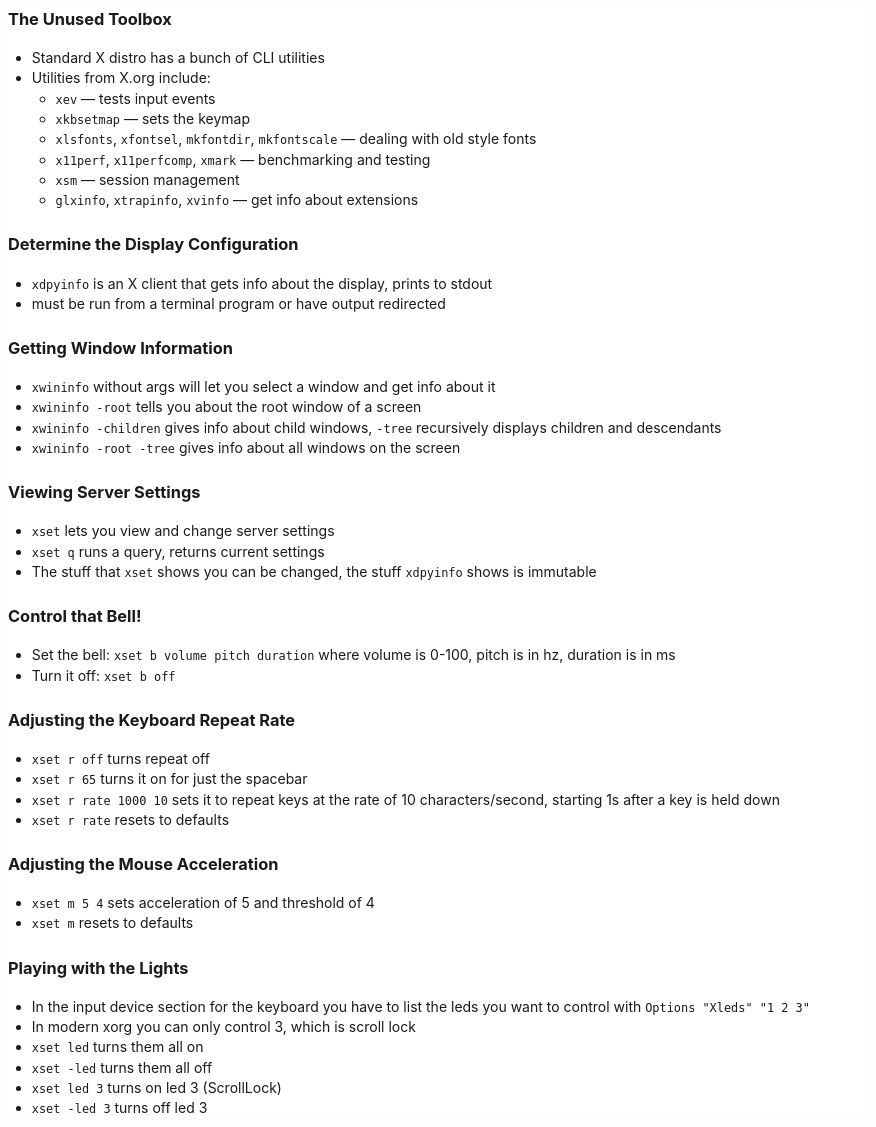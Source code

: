 ### The Unused Toolbox

* Standard X distro has a bunch of CLI utilities
* Utilities from X.org include:
    * ``xev`` &mdash; tests input events
    * ``xkbsetmap`` &mdash; sets the keymap
    * ``xlsfonts``, ``xfontsel``, ``mkfontdir``, ``mkfontscale`` &mdash; dealing with old style fonts
    * ``x11perf``, ``x11perfcomp``, ``xmark`` &mdash; benchmarking and testing
    * ``xsm`` &mdash; session management
    * ``glxinfo``, ``xtrapinfo``, ``xvinfo`` &mdash; get info about extensions

### Determine the Display Configuration

* ``xdpyinfo`` is an X client that gets info about the display, prints to stdout
* must be run from a terminal program or have output redirected

### Getting Window Information

* ``xwininfo`` without args will let you select a window and get info about it
* ``xwininfo -root`` tells you about the root window of a screen
* ``xwininfo -children`` gives info about child windows, ``-tree`` recursively displays children and descendants
* ``xwininfo -root -tree`` gives info about all windows on the screen

### Viewing Server Settings

* ``xset`` lets you view and change server settings
* ``xset q`` runs a query, returns current settings
* The stuff that ``xset`` shows you can be changed, the stuff ``xdpyinfo`` shows is immutable

### Control that Bell!

* Set the bell: ``xset b volume pitch duration`` where volume is 0-100, pitch is in hz, duration is in ms
* Turn it off: ``xset b off``

### Adjusting the Keyboard Repeat Rate

* ``xset r off`` turns repeat off
* ``xset r 65`` turns it on for just the spacebar
* ``xset r rate 1000 10`` sets it to repeat keys at the rate of 10 characters/second, starting 1s after a key is held down
* ``xset r rate`` resets to defaults

### Adjusting the Mouse Acceleration

* ``xset m 5 4`` sets acceleration of 5 and threshold of 4
* ``xset m`` resets to defaults

### Playing with the Lights

* In the input device section for the keyboard you have to list the leds you want to control with ``Options "Xleds" "1 2 3"``
* In modern xorg you can only control 3, which is scroll lock
* ``xset led`` turns them all on
* ``xset -led`` turns them all off
* ``xset led 3`` turns on led 3 (ScrollLock)
* ``xset -led 3`` turns off led 3

